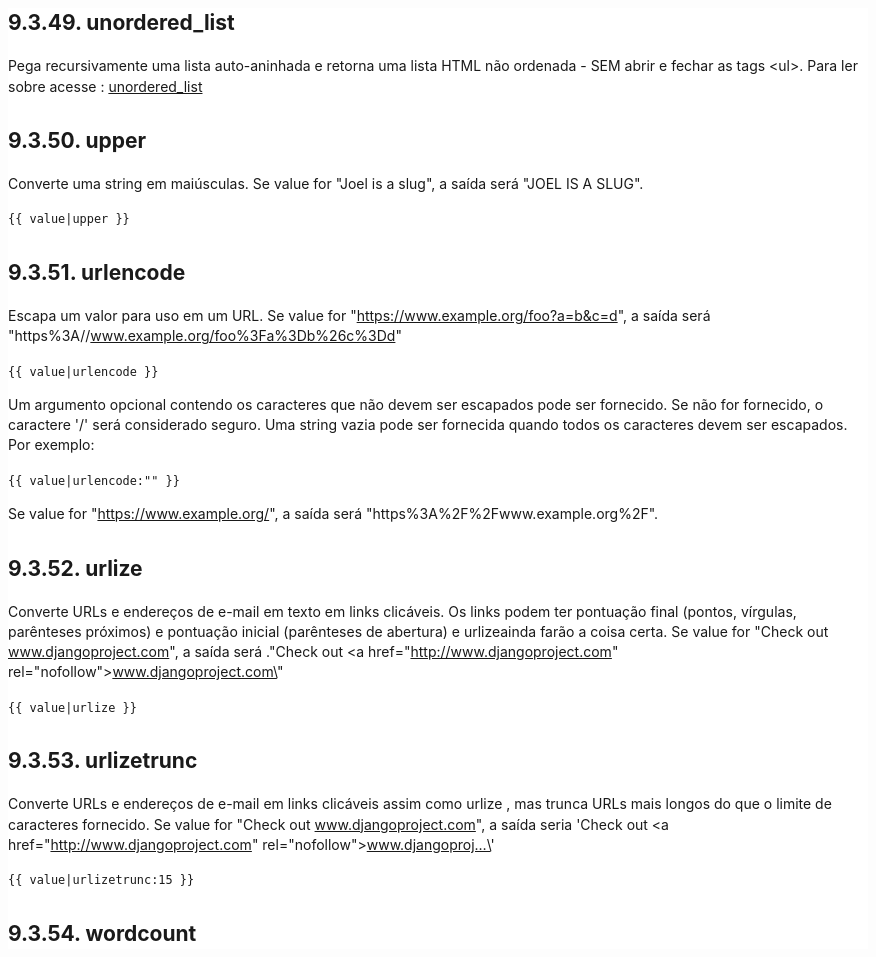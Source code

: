 ## 9.3.49. unordered_list

Pega recursivamente uma lista auto-aninhada e retorna uma lista HTML não ordenada - SEM abrir e fechar as tags \<ul>.  Para ler sobre acesse : 
[unordered_list](https://docs.djangoproject.com/en/dev/ref/templates/builtins/#unordered-list)

## 9.3.50. upper

Converte uma string em maiúsculas. Se value for "Joel is a slug", a saída será "JOEL IS A SLUG".

```django 
{{ value|upper }}
```

## 9.3.51. urlencode

Escapa um valor para uso em um URL. Se value for "https://www.example.org/foo?a=b&c=d", a saída será "https%3A//www.example.org/foo%3Fa%3Db%26c%3Dd"

```django
{{ value|urlencode }}
```

Um argumento opcional contendo os caracteres que não devem ser escapados pode ser fornecido. Se não for fornecido, o caractere '/' será considerado seguro. Uma string vazia pode ser fornecida quando todos os caracteres devem ser escapados. Por exemplo:

```django
{{ value|urlencode:"" }}
```

Se value for "https://www.example.org/", a saída será "https%3A%2F%2Fwww.example.org%2F".

## 9.3.52. urlize

Converte URLs e endereços de e-mail em texto em links clicáveis. Os links podem ter pontuação final (pontos, vírgulas, parênteses próximos) e pontuação inicial (parênteses de abertura) e urlizeainda farão a coisa certa. Se value for "Check out www.djangoproject.com", a saída será ."Check out \<a href="http://www.djangoproject.com" rel="nofollow">www.djangoproject.com\</a>"

```django
{{ value|urlize }}
```

## 9.3.53. urlizetrunc

Converte URLs e endereços de e-mail em links clicáveis ​​assim como urlize , mas trunca URLs mais longos do que o limite de caracteres fornecido. Se value for "Check out www.djangoproject.com", a saída seria 'Check out \<a href="http://www.djangoproject.com" rel="nofollow">www.djangoproj…\</a>'

```django 
{{ value|urlizetrunc:15 }}
```

## 9.3.54. wordcount

